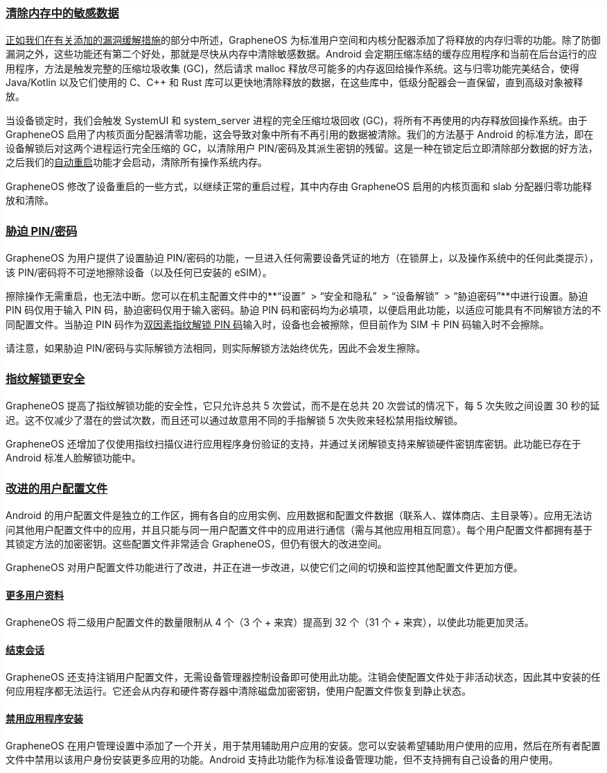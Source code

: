 ### [清除内存中的敏感数据](https://grapheneos.org/features#clearing-sensitive-data-from-memory)

[正如我们在有关添加的漏洞缓解措施](https://grapheneos.org/features#exploit-mitigations)的部分中所述，GrapheneOS 为标准用户空间和内核分配器添加了将释放的内存归零的功能。除了防御漏洞之外，这些功能还有第二个好处，那就是尽快从内存中清除敏感数据。Android 会定期压缩冻结的缓存应用程序和当前在后台运行的应用程序，方法是触发完整的压缩垃圾收集 (GC)，然后请求 malloc 释放尽可能多的内存返回给操作系统。这与归零功能完美结合，使得 Java/Kotlin 以及它们使用的 C、C++ 和 Rust 库可以更快地清除释放的数据，在这些库中，低级分配器会一直保留，直到高级对象被释放。

当设备锁定时，我们会触发 SystemUI 和 system_server 进程的完全压缩垃圾回收 (GC)，将所有不再使用的内存释放回操作系统。由于 GrapheneOS 启用了内核页面分配器清零功能，这会导致对象中所有不再引用的数据被清除。我们的方法基于 Android 的标准方法，即在设备解锁后对这两个进程运行完全压缩的 GC，以清除用户 PIN/密码及其派生密钥的残留。这是一种在锁定后立即清除部分数据的好方法，之后我们的[自动重启](https://grapheneos.org/features#auto-reboot)功能才会启动，清除所有操作系统内存。

GrapheneOS 修改了设备重启的一些方式，以继续正常的重启过程，其中内存由 GrapheneOS 启用的内核页面和 slab 分配器归零功能释放和清除。

### [胁迫 PIN/密码](https://grapheneos.org/features#duress)

GrapheneOS 为用户提供了设置胁迫 PIN/密码的功能，一旦进入任何需要设备凭证的地方（在锁屏上，以及操作系统中的任何此类提示），该 PIN/密码将不可逆地擦除设备（以及任何已安装的 eSIM）。

擦除操作无需重启，也无法中断。您可以在机主配置文件中的**“设置”  > “安全和隐私”  > “设备解锁”  > “胁迫密码”**中进行设置。胁迫 PIN 码仅用于输入 PIN 码，胁迫密码仅用于输入密码。胁迫 PIN 码和密码均为必填项，以便启用此功能，以适应可能具有不同解锁方法的不同配置文件。当胁迫 PIN 码作为[双因素指纹解锁 PIN 码](https://grapheneos.org/features#two-factor-fingerprint-unlock)输入时，设备也会被擦除，但目前作为 SIM 卡 PIN 码输入时不会擦除。

请注意，如果胁迫 PIN/密码与实际解锁方法相同，则实际解锁方法始终优先，因此不会发生擦除。

### [指纹解锁更安全](https://grapheneos.org/features#more-secure-fingerprint-unlock)

GrapheneOS 提高了指纹解锁功能的安全性，它只允许总共 5 次尝试，而不是在总共 20 次尝试的情况下，每 5 次失败之间设置 30 秒的延迟。这不仅减少了潜在的尝试次数，而且还可以通过故意用不同的手指解锁 5 次失败来轻松禁用指纹解锁。

GrapheneOS 还增加了仅使用指纹扫描仪进行应用程序身份验证的支持，并通过关闭解锁支持来解锁硬件密钥库密钥。此功能已存在于 Android 标准人脸解锁功能中。

### [改进的用户配置文件](https://grapheneos.org/features#improved-user-profiles)

Android 的用户配置文件是独立的工作区，拥有各自的应用实例、应用数据和配置文件数据（联系人、媒体商店、主目录等）。应用无法访问其他用户配置文件中的应用，并且只能与同一用户配置文件中的应用进行通信（需与其他应用相互同意）。每个用户配置文件都拥有基于其锁定方法的加密密钥。这些配置文件非常适合 GrapheneOS，但仍有很大的改进空间。

GrapheneOS 对用户配置文件功能进行了改进，并正在进一步改进，以使它们之间的切换和监控其他配置文件更加方便。

#### [更多用户资料](https://grapheneos.org/features#more-user-profiles)

GrapheneOS 将二级用户配置文件的数量限制从 4 个（3 个 + 来宾）提高到 32 个（31 个 + 来宾），以使此功能更加灵活。

#### [结束会话](https://grapheneos.org/features#end-session)

GrapheneOS 还支持注销用户配置文件，无需设备管理器控制设备即可使用此功能。注销会使配置文件处于非活动状态，因此其中安装的任何应用程序都无法运行。它还会从内存和硬件寄存器中清除磁盘加密密钥，使用户配置文件恢复到静止状态。

#### [禁用应用程序安装](https://grapheneos.org/features#disabling-app-installation)

GrapheneOS 在用户管理设置中添加了一个开关，用于禁用辅助用户应用的安装。您可以安装希望辅助用户使用的应用，然后在所有者配置文件中禁用以该用户身份安装更多应用的功能。Android 支持此功能作为标准设备管理功能，但不支持拥有自己设备的用户使用。
